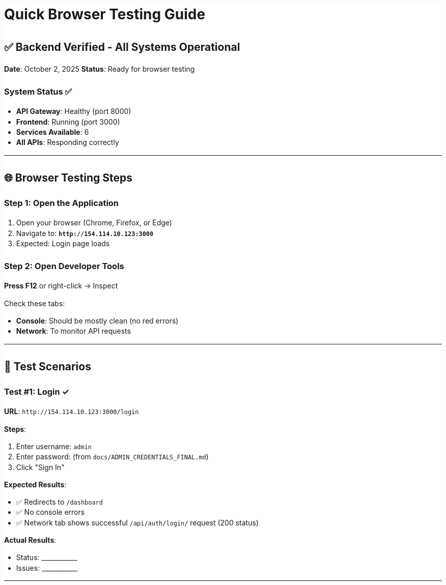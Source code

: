 # Quick Browser Testing Guide

## ✅ Backend Verified - All Systems Operational

**Date**: October 2, 2025
**Status**: Ready for browser testing

### System Status ✅
- **API Gateway**: Healthy (port 8000)
- **Frontend**: Running (port 3000)
- **Services Available**: 6
- **All APIs**: Responding correctly

---

## 🌐 Browser Testing Steps

### Step 1: Open the Application
1. Open your browser (Chrome, Firefox, or Edge)
2. Navigate to: **`http://154.114.10.123:3000`**
3. Expected: Login page loads

### Step 2: Open Developer Tools
**Press F12** or right-click → Inspect

Check these tabs:
- **Console**: Should be mostly clean (no red errors)
- **Network**: To monitor API requests

---

## 🧪 Test Scenarios

### Test #1: Login ✓
**URL**: `http://154.114.10.123:3000/login`

**Steps**:
1. Enter username: `admin`
2. Enter password: (from `docs/ADMIN_CREDENTIALS_FINAL.md`)
3. Click "Sign In"

**Expected Results**:
- ✅ Redirects to `/dashboard`
- ✅ No console errors
- ✅ Network tab shows successful `/api/auth/login/` request (200 status)

**Actual Results**:
- Status: ___________
- Issues: ___________

---